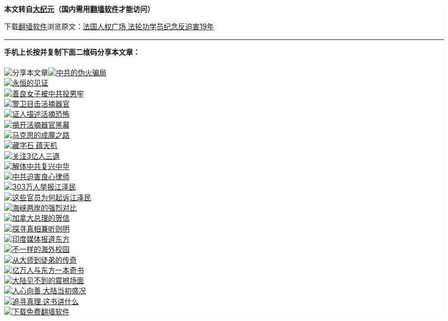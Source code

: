 <strong>本文转自<a href="https://www.epochtimes.com">大纪元</a>（国内需用<a href="https://github.com/bannedbook/fanqiang/wiki">翻墙软件</a>才能访问）</strong><p>下载<a href="https://github.com/bannedbook/fanqiang/wiki">翻墙软件</a>浏览原文：<a href="https://www.epochtimes.com/gb/18/7/24/n10586601.htm">法国人权广场 法轮功学员纪念反迫害19年</a></p><hr>

<strong>手机上长按并复制下面二维码分享本文章：</strong><br><br><img src="http://d1p1.ip.zn2.us/v.php?action=qrcode&url=/gb/18/7/24/n10586601.md%231" title="分享本文章"></td><td VALIGN=TOP><a href="/gb/16/1/21/n4622075.md?dfh#1" target="_blank"><img src="https://raw.githubusercontent.com/onzhi266/djy/master/gb/300/wei-f1.jpg" title="中共的伪火骗局"  alt="中共的伪火骗局"></a><br><a href="https://github.com/onzhi266/www/blob/master/README.md?dfh#9" target="_blank"><img src="https://raw.githubusercontent.com/onzhi266/djy/master/gb/300/yong-h.jpg" title="永恒的见证"  alt="永恒的见证"></a><br><a href="/gb/13/9/29/n3974789.md?dfh#1" target="_blank"><img src="https://raw.githubusercontent.com/onzhi266/djy/master/gb/300/shang-lnz.jpg" title="善良女子被中共投男牢"  alt="善良女子被中共投男牢"></a><br><a href="/gb/16/3/16/n4663449.md?dfh#1" target="_blank"><img src="https://raw.githubusercontent.com/onzhi266/djy/master/gb/300/huo-z3.jpg" title="警卫目击活摘器官"  alt="警卫目击活摘器官"></a><br><a href="/gb/16/8/7/n8177641.md?dfh#1" target="_blank"><img src="https://raw.githubusercontent.com/onzhi266/djy/master/gb/300/huo-z4.jpg" title="证人描述活摘恐怖"  alt="证人描述活摘恐怖"></a><br><a href="/gb/10/4/19/n2881569.md?dfh#1" target="_blank"><img src="https://raw.githubusercontent.com/onzhi266/djy/master/gb/300/huo-z1.jpg" title="揭开活摘器官黑幕"  alt="揭开活摘器官黑幕"></a><br><a href="/gb/10/11/7/n3077476.md?dfh#1" target="_blank"><img src="https://raw.githubusercontent.com/onzhi266/djy/master/gb/300/ma-ks.jpg" title="马克思的成魔之路"  alt="马克思的成魔之路"></a><br><a href="/gb/14/6/9/n4173977.md?dfh#1" target="_blank"><img src="https://raw.githubusercontent.com/onzhi266/djy/master/gb/300/chang-zs.jpg" title="藏字石 蕴天机"  alt="藏字石 蕴天机"></a><br><a href="/gb/18/5/10/n10381511.md?dfh#1" target="_blank"><img src="https://raw.githubusercontent.com/onzhi266/djy/master/gb/300/st1.jpg" title="关注3亿人三退"  alt="关注3亿人三退"></a><br><a href="/gb/18/3/21/n10237682.md?dfh#1" target="_blank"><img src="https://raw.githubusercontent.com/onzhi266/djy/master/gb/300/jie-t.jpg" title="解体中共复兴中华"  alt="解体中共复兴中华"></a><br><a href="/gb/9/2/9/n2422991.md?dfh#1" target="_blank"><img src="https://raw.githubusercontent.com/onzhi266/djy/master/gb/300/gao-zs.jpg" title="中共迫害良心律师"  alt="中共迫害良心律师"></a><br><a href="/gb/18/12/9/n10900044.md?dfh#1" target="_blank"><img src="https://raw.githubusercontent.com/onzhi266/djy/master/gb/300/sj1.jpg" title="303万人举报江泽民"  alt="303万人举报江泽民"></a><br><a href="/gb/18/8/28/n10672014.md?dfh#1" target="_blank"><img src="https://raw.githubusercontent.com/onzhi266/djy/master/gb/300/sj2.jpg" title="这些官员为何起诉江泽民"  alt="这些官员为何起诉江泽民"></a><br><a href="/gb/8/12/18/n2367165.md?dfh#1" target="_blank"><img src="https://raw.githubusercontent.com/onzhi266/djy/master/gb/300/liangan.jpg" title="海峡两岸的强烈对比"  alt="海峡两岸的强烈对比"></a><br><a href="/gb/15/12/10/n4593139.md?dfh#1" target="_blank"><img src="https://raw.githubusercontent.com/onzhi266/djy/master/gb/300/jia-ndzl.jpg" title="加拿大总理的贺信"  alt="加拿大总理的贺信"></a><br><a href="/gb/11/6/17/n3289382.md?dfh#1" target="_blank"><img src="https://raw.githubusercontent.com/onzhi266/djy/master/gb/300/xiao-wd.jpg" title="探寻真相兼听则明"  alt="探寻真相兼听则明"></a><br><a href="/gb/18/10/27/n10812623.md?dfh#1" target="_blank"><img src="https://raw.githubusercontent.com/onzhi266/djy/master/gb/300/yindu.jpg" title="印度媒体报道东方"  alt="印度媒体报道东方"></a><br><a href="/gb/18/6/9/n10469652.md?dfh#1" target="_blank"><img src="https://raw.githubusercontent.com/onzhi266/djy/master/gb/300/xie-j.jpg" title="不一样的海外校园"  alt="不一样的海外校园"></a><br><a href="/gb/7/4/5/n1669415.md?dfh#1" target="_blank"><img src="https://raw.githubusercontent.com/onzhi266/djy/master/gb/300/li-up.jpg" title="从大师到徒弟的传奇"  alt="从大师到徒弟的传奇"></a><br><a href="/gb/17/5/26/n9191512.md?dfh#1" target="_blank"><img src="https://raw.githubusercontent.com/onzhi266/djy/master/gb/300/zfl2.jpg" title="亿万人与东方一本奇书"  alt="亿万人与东方一本奇书"></a><br><a href="/gb/13/11/27/n4020290.md?dfh#1" target="_blank"><img src="https://raw.githubusercontent.com/onzhi266/djy/master/gb/300/zhen-h.jpg" title="大陆见不到的震撼场面"  alt="大陆见不到的震撼场面"></a><br><a href="/gb/15/7/17/n4482910.md?dfh#1" target="_blank"><img src="https://raw.githubusercontent.com/onzhi266/djy/master/gb/300/dalu-sk.jpg" title="人心向善 大陆当初盛况"  alt="人心向善 大陆当初盛况"></a><br><a href="/gb/19/1/5/n10955468.md?dfh#1" target="_blank"><img src="https://raw.githubusercontent.com/onzhi266/djy/master/gb/300/zfl1.jpg" title="追寻真理 这书讲什么"  alt="追寻真理 这书讲什么"></a><br><a href="https://github.com/bannedbook/fanqiang/wiki" target="_blank"><img src="https://raw.githubusercontent.com/onzhi266/djy/master/gb/300/fq1.jpg" title="下载免费翻墙软件"  alt="下载免费翻墙软件"></a><br></td></tr></table>